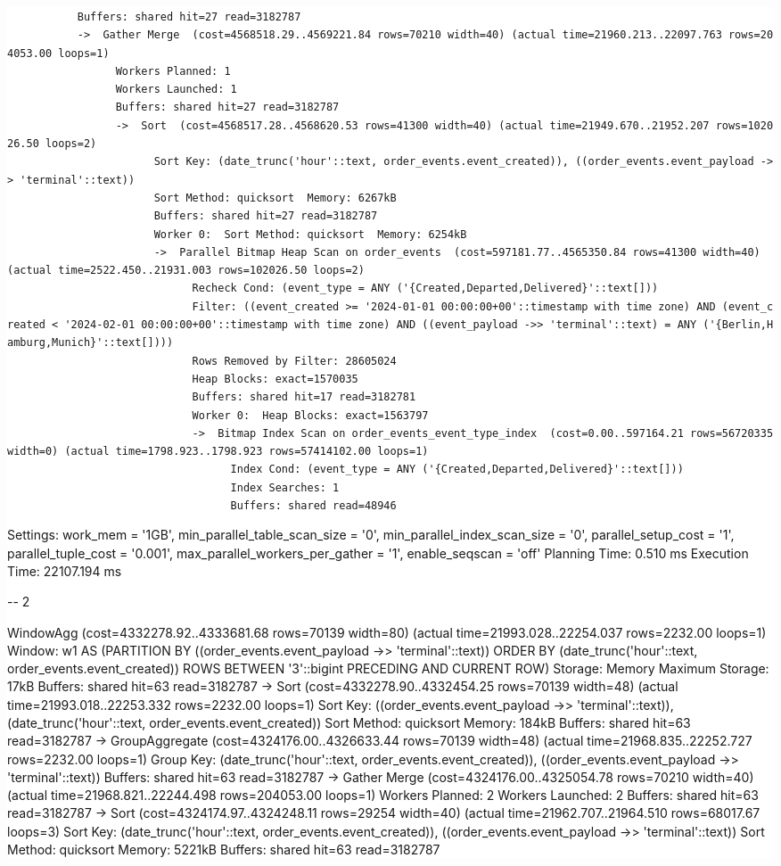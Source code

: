                Buffers: shared hit=27 read=3182787
               ->  Gather Merge  (cost=4568518.29..4569221.84 rows=70210 width=40) (actual time=21960.213..22097.763 rows=204053.00 loops=1)
                     Workers Planned: 1
                     Workers Launched: 1
                     Buffers: shared hit=27 read=3182787
                     ->  Sort  (cost=4568517.28..4568620.53 rows=41300 width=40) (actual time=21949.670..21952.207 rows=102026.50 loops=2)
                           Sort Key: (date_trunc('hour'::text, order_events.event_created)), ((order_events.event_payload ->> 'terminal'::text))
                           Sort Method: quicksort  Memory: 6267kB
                           Buffers: shared hit=27 read=3182787
                           Worker 0:  Sort Method: quicksort  Memory: 6254kB
                           ->  Parallel Bitmap Heap Scan on order_events  (cost=597181.77..4565350.84 rows=41300 width=40) (actual time=2522.450..21931.003 rows=102026.50 loops=2)
                                 Recheck Cond: (event_type = ANY ('{Created,Departed,Delivered}'::text[]))
                                 Filter: ((event_created >= '2024-01-01 00:00:00+00'::timestamp with time zone) AND (event_created < '2024-02-01 00:00:00+00'::timestamp with time zone) AND ((event_payload ->> 'terminal'::text) = ANY ('{Berlin,Hamburg,Munich}'::text[])))
                                 Rows Removed by Filter: 28605024
                                 Heap Blocks: exact=1570035
                                 Buffers: shared hit=17 read=3182781
                                 Worker 0:  Heap Blocks: exact=1563797
                                 ->  Bitmap Index Scan on order_events_event_type_index  (cost=0.00..597164.21 rows=56720335 width=0) (actual time=1798.923..1798.923 rows=57414102.00 loops=1)
                                       Index Cond: (event_type = ANY ('{Created,Departed,Delivered}'::text[]))
                                       Index Searches: 1
                                       Buffers: shared read=48946
 Settings: work_mem = '1GB', min_parallel_table_scan_size = '0', min_parallel_index_scan_size = '0', parallel_setup_cost = '1', parallel_tuple_cost = '0.001', max_parallel_workers_per_gather = '1', enable_seqscan = 'off'
 Planning Time: 0.510 ms
 Execution Time: 22107.194 ms

-- 2

 WindowAgg  (cost=4332278.92..4333681.68 rows=70139 width=80) (actual time=21993.028..22254.037 rows=2232.00 loops=1)
   Window: w1 AS (PARTITION BY ((order_events.event_payload ->> 'terminal'::text)) ORDER BY (date_trunc('hour'::text, order_events.event_created)) ROWS BETWEEN '3'::bigint PRECEDING AND CURRENT ROW)
   Storage: Memory  Maximum Storage: 17kB
   Buffers: shared hit=63 read=3182787
   ->  Sort  (cost=4332278.90..4332454.25 rows=70139 width=48) (actual time=21993.018..22253.332 rows=2232.00 loops=1)
         Sort Key: ((order_events.event_payload ->> 'terminal'::text)), (date_trunc('hour'::text, order_events.event_created))
         Sort Method: quicksort  Memory: 184kB
         Buffers: shared hit=63 read=3182787
         ->  GroupAggregate  (cost=4324176.00..4326633.44 rows=70139 width=48) (actual time=21968.835..22252.727 rows=2232.00 loops=1)
               Group Key: (date_trunc('hour'::text, order_events.event_created)), ((order_events.event_payload ->> 'terminal'::text))
               Buffers: shared hit=63 read=3182787
               ->  Gather Merge  (cost=4324176.00..4325054.78 rows=70210 width=40) (actual time=21968.821..22244.498 rows=204053.00 loops=1)
                     Workers Planned: 2
                     Workers Launched: 2
                     Buffers: shared hit=63 read=3182787
                     ->  Sort  (cost=4324174.97..4324248.11 rows=29254 width=40) (actual time=21962.707..21964.510 rows=68017.67 loops=3)
                           Sort Key: (date_trunc('hour'::text, order_events.event_created)), ((order_events.event_payload ->> 'terminal'::text))
                           Sort Method: quicksort  Memory: 5221kB
                           Buffers: shared hit=63 read=3182787